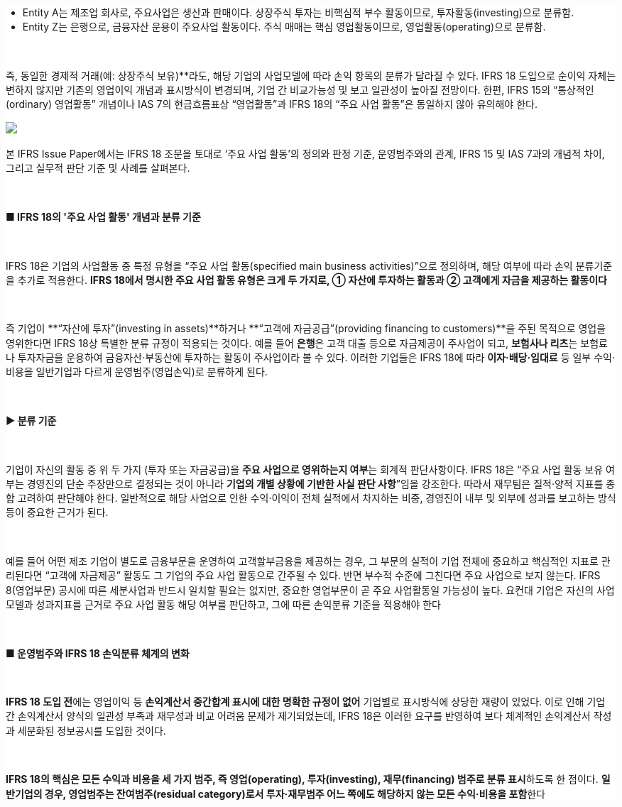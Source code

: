 - Entity A는 제조업 회사로, 주요사업은 생산과 판매이다. 상장주식 투자는 비핵심적 부수 활동이므로, 투자활동(investing)으로 분류함.
- Entity Z는 은행으로, 금융자산 운용이 주요사업 활동이다. 주식 매매는 핵심 영업활동이므로, 영업활동(operating)으로 분류함.

​

즉, 동일한 경제적 거래(예: 상장주식 보유)\*\*라도, 해당 기업의 사업모델에 따라 손익 항목의 분류가 달라질 수 있다. IFRS 18 도입으로 순이익 자체는 변하지 않지만 기존의 영업이익 개념과 표시방식이 변경되며, 기업 간 비교가능성 및 보고 일관성이 높아질 전망이다. 한편, IFRS 15의 “통상적인(ordinary) 영업활동” 개념이나 IAS 7의 현금흐름표상 “영업활동”과 IFRS 18의 “주요 사업 활동”은 동일하지 않아 유의해야 한다.

![](https://scs-phinf.pstatic.net/MjAyNTA1MTZfMiAg/MDAxNzQ3MzU2Mjg3ODk2.WtIRtt7KCiqEfC6M_nRzBwv_ah_PxWUcFO0-8ZPN1eog.Avib60rj8SUTkhahUqogThnKoH5lWVVtEnX9f5_JqRgg.PNG/image.png?type=w800)

본 IFRS Issue Paper에서는 IFRS 18 조문을 토대로 ‘주요 사업 활동’의 정의와 판정 기준, 운영범주와의 관계, IFRS 15 및 IAS 7과의 개념적 차이, 그리고 실무적 판단 기준 및 사례를 살펴본다.

​

**■ IFRS 18의 '주요 사업 활동' 개념과 분류 기준**

**​**

IFRS 18은 기업의 사업활동 중 특정 유형을 “주요 사업 활동(specified main business activities)”으로 정의하며, 해당 여부에 따라 손익 분류기준을 추가로 적용한다. **IFRS 18에서 명시한 주요 사업 활동 유형은 크게 두 가지로, ① 자산에 투자하는 활동과 ② 고객에게 자금을 제공하는 활동이다**

​

즉 기업이 **“자산에 투자”(investing in assets)**하거나 **“고객에 자금공급”(providing financing to customers)**을 주된 목적으로 영업을 영위한다면 IFRS 18상 특별한 분류 규정이 적용되는 것이다. 예를 들어 **은행**은 고객 대출 등으로 자금제공이 주사업이 되고, **보험사나 리츠**는 보험료나 투자자금을 운용하여 금융자산·부동산에 투자하는 활동이 주사업이라 볼 수 있다. 이러한 기업들은 IFRS 18에 따라 **이자·배당·임대료** 등 일부 수익·비용을 일반기업과 다르게 운영범주(영업손익)로 분류하게 된다.

​

**▶ 분류 기준**

​

기업이 자신의 활동 중 위 두 가지 (투자 또는 자금공급)을 **주요 사업으로 영위하는지 여부**는 회계적 판단사항이다. IFRS 18은 “주요 사업 활동 보유 여부는 경영진의 단순 주장만으로 결정되는 것이 아니라 **기업의 개별 상황에 기반한 사실 판단 사항**”임을 강조한다. 따라서 재무팀은 질적·양적 지표를 종합 고려하여 판단해야 한다. 일반적으로 해당 사업으로 인한 수익·이익이 전체 실적에서 차지하는 비중, 경영진이 내부 및 외부에 성과를 보고하는 방식 등이 중요한 근거가 된다.

​

예를 들어 어떤 제조 기업이 별도로 금융부문을 운영하여 고객할부금융을 제공하는 경우, 그 부문의 실적이 기업 전체에 중요하고 핵심적인 지표로 관리된다면 “고객에 자금제공” 활동도 그 기업의 주요 사업 활동으로 간주될 수 있다. 반면 부수적 수준에 그친다면 주요 사업으로 보지 않는다. IFRS 8(영업부문) 공시에 따른 세분사업과 반드시 일치할 필요는 없지만, 중요한 영업부문이 곧 주요 사업활동일 가능성이 높다. 요컨대 기업은 자신의 사업모델과 성과지표를 근거로 주요 사업 활동 해당 여부를 판단하고, 그에 따른 손익분류 기준을 적용해야 한다

​

**■ 운영범주와 IFRS 18 손익분류 체계의 변화**

**​**

**IFRS 18 도입 전**에는 영업이익 등 **손익계산서 중간합계 표시에 대한 명확한 규정이 없어** 기업별로 표시방식에 상당한 재량이 있었다. 이로 인해 기업 간 손익계산서 양식의 일관성 부족과 재무성과 비교 어려움 문제가 제기되었는데, IFRS 18은 이러한 요구를 반영하여 보다 체계적인 손익계산서 작성과 세분화된 정보공시를 도입한 것이다.

​

**IFRS 18의 핵심은 모든 수익과 비용을 세 가지 범주, 즉 영업(operating), 투자(investing), 재무(financing) 범주로 분류 표시**하도록 한 점이다. **일반기업의 경우, 영업범주는 잔여범주(residual category)로서 투자·재무범주 어느 쪽에도 해당하지 않는 모든 수익·비용을 포함**한다
